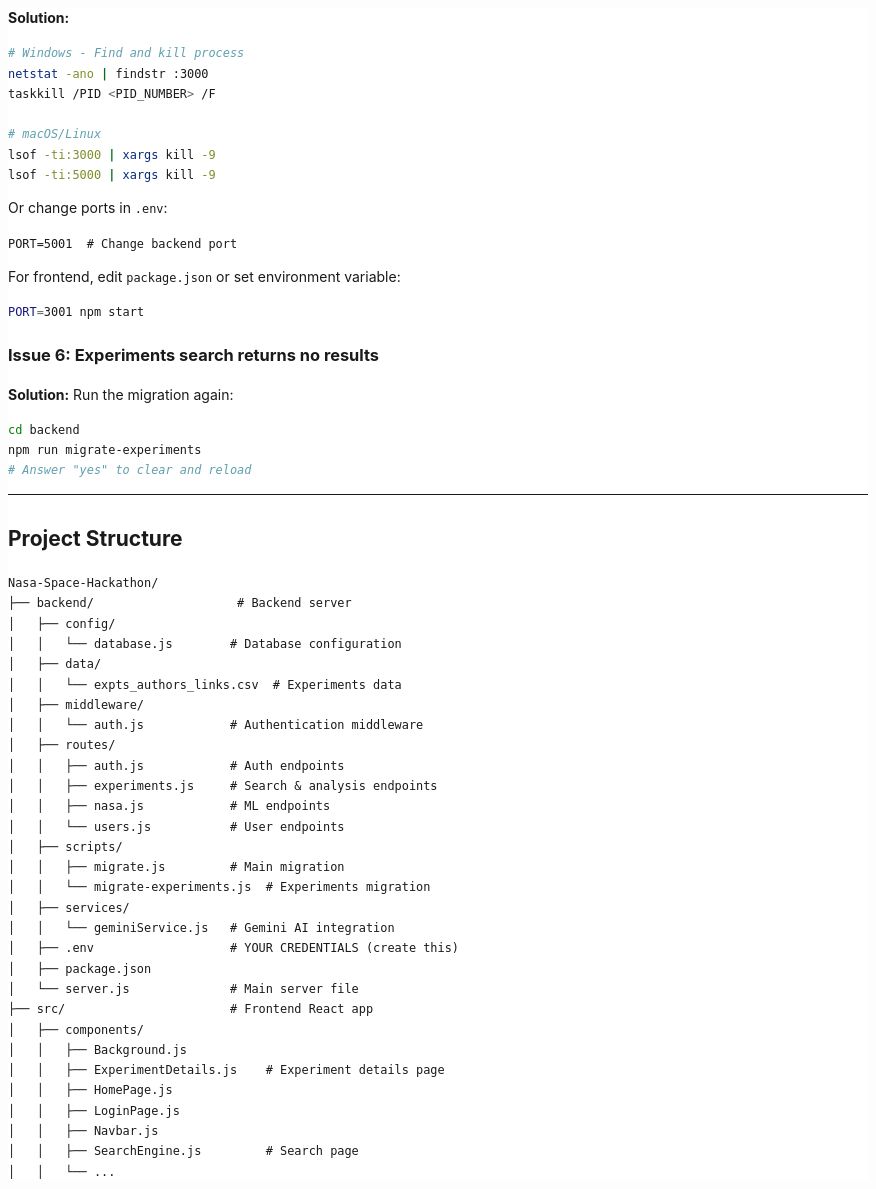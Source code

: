 **Solution:**
```bash
# Windows - Find and kill process
netstat -ano | findstr :3000
taskkill /PID <PID_NUMBER> /F

# macOS/Linux
lsof -ti:3000 | xargs kill -9
lsof -ti:5000 | xargs kill -9
```

Or change ports in `.env`:
```env
PORT=5001  # Change backend port
```

For frontend, edit `package.json` or set environment variable:
```bash
PORT=3001 npm start
```

### Issue 6: Experiments search returns no results

**Solution:**
Run the migration again:
```bash
cd backend
npm run migrate-experiments
# Answer "yes" to clear and reload
```

---

## Project Structure

```
Nasa-Space-Hackathon/
├── backend/                    # Backend server
│   ├── config/
│   │   └── database.js        # Database configuration
│   ├── data/
│   │   └── expts_authors_links.csv  # Experiments data
│   ├── middleware/
│   │   └── auth.js            # Authentication middleware
│   ├── routes/
│   │   ├── auth.js            # Auth endpoints
│   │   ├── experiments.js     # Search & analysis endpoints
│   │   ├── nasa.js            # ML endpoints
│   │   └── users.js           # User endpoints
│   ├── scripts/
│   │   ├── migrate.js         # Main migration
│   │   └── migrate-experiments.js  # Experiments migration
│   ├── services/
│   │   └── geminiService.js   # Gemini AI integration
│   ├── .env                   # YOUR CREDENTIALS (create this)
│   ├── package.json
│   └── server.js              # Main server file
├── src/                       # Frontend React app
│   ├── components/
│   │   ├── Background.js
│   │   ├── ExperimentDetails.js    # Experiment details page
│   │   ├── HomePage.js
│   │   ├── LoginPage.js
│   │   ├── Navbar.js
│   │   ├── SearchEngine.js         # Search page
│   │   └── ...
```
